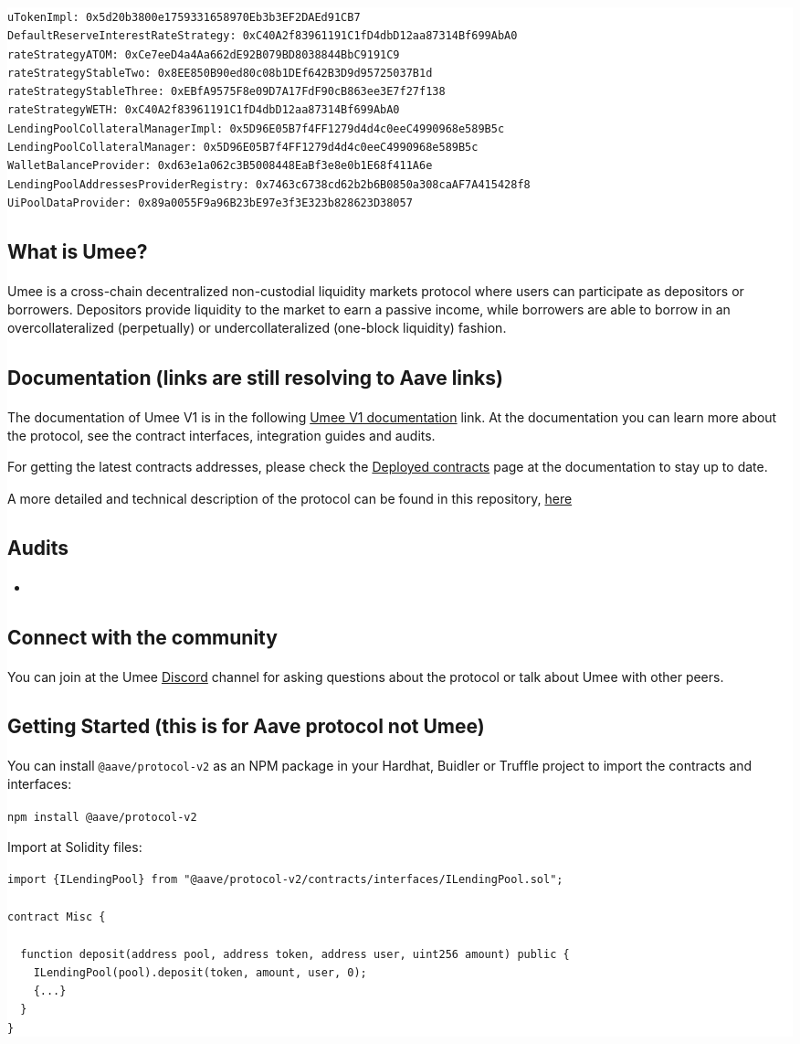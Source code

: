 ```
uTokenImpl: 0x5d20b3800e1759331658970Eb3b3EF2DAEd91CB7
DefaultReserveInterestRateStrategy: 0xC40A2f83961191C1fD4dbD12aa87314Bf699AbA0
rateStrategyATOM: 0xCe7eeD4a4Aa662dE92B079BD8038844BbC9191C9
rateStrategyStableTwo: 0x8EE850B90ed80c08b1DEf642B3D9d95725037B1d
rateStrategyStableThree: 0xEBfA9575F8e09D7A17FdF90cB863ee3E7f27f138
rateStrategyWETH: 0xC40A2f83961191C1fD4dbD12aa87314Bf699AbA0
LendingPoolCollateralManagerImpl: 0x5D96E05B7f4FF1279d4d4c0eeC4990968e589B5c
LendingPoolCollateralManager: 0x5D96E05B7f4FF1279d4d4c0eeC4990968e589B5c
WalletBalanceProvider: 0xd63e1a062c3B5008448EaBf3e8e0b1E68f411A6e
LendingPoolAddressesProviderRegistry: 0x7463c6738cd62b2b6B0850a308caAF7A415428f8
UiPoolDataProvider: 0x89a0055F9a96B23bE97e3f3E323b828623D38057
```

## What is Umee?

Umee is a cross-chain decentralized non-custodial liquidity markets protocol where users can participate as depositors or borrowers. Depositors provide liquidity to the market to earn a passive income, while borrowers are able to borrow in an overcollateralized (perpetually) or undercollateralized (one-block liquidity) fashion.

## Documentation (links are still resolving to Aave links)

The documentation of Umee V1 is in the following [Umee V1 documentation](https://docs.aave.com/developers/v/2.0/) link. At the documentation you can learn more about the protocol, see the contract interfaces, integration guides and audits.

For getting the latest contracts addresses, please check the [Deployed contracts](https://docs.aave.com/developers/v/2.0/deployed-contracts/deployed-contracts) page at the documentation to stay up to date.

A more detailed and technical description of the protocol can be found in this repository, [here](./aave-v2-whitepaper.pdf)

## Audits

-

## Connect with the community

You can join at the Umee [Discord](https://discord.gg/7JsEGaW4kW) channel for asking questions about the protocol or talk about Umee with other peers.

## Getting Started (this is for Aave protocol not Umee)

You can install `@aave/protocol-v2` as an NPM package in your Hardhat, Buidler or Truffle project to import the contracts and interfaces:

`npm install @aave/protocol-v2`

Import at Solidity files:

```
import {ILendingPool} from "@aave/protocol-v2/contracts/interfaces/ILendingPool.sol";

contract Misc {

  function deposit(address pool, address token, address user, uint256 amount) public {
    ILendingPool(pool).deposit(token, amount, user, 0);
    {...}
  }
}
```

